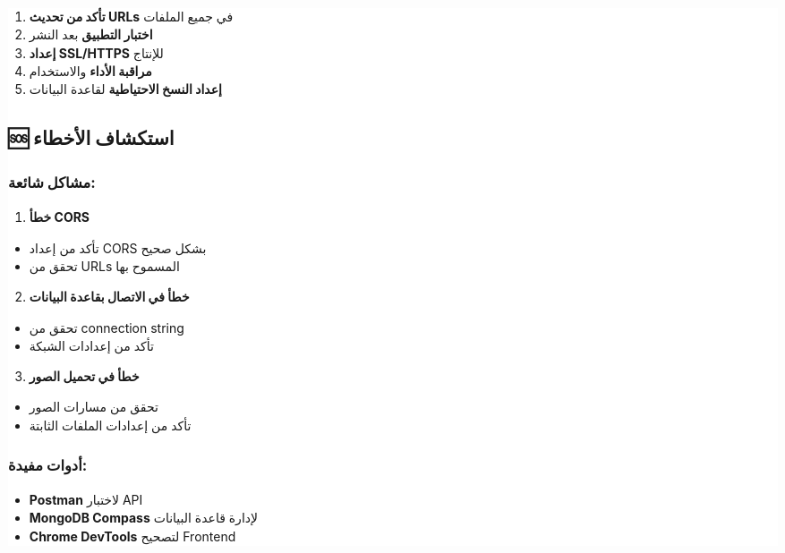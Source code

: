 1. **تأكد من تحديث URLs** في جميع الملفات
2. **اختبار التطبيق** بعد النشر
3. **إعداد SSL/HTTPS** للإنتاج
4. **مراقبة الأداء** والاستخدام
5. **إعداد النسخ الاحتياطية** لقاعدة البيانات

## 🆘 استكشاف الأخطاء

### مشاكل شائعة:

1. **خطأ CORS**
- تأكد من إعداد CORS بشكل صحيح
- تحقق من URLs المسموح بها

2. **خطأ في الاتصال بقاعدة البيانات**
- تحقق من connection string
- تأكد من إعدادات الشبكة

3. **خطأ في تحميل الصور**
- تحقق من مسارات الصور
- تأكد من إعدادات الملفات الثابتة

### أدوات مفيدة:

- **Postman** لاختبار API
- **MongoDB Compass** لإدارة قاعدة البيانات
- **Chrome DevTools** لتصحيح Frontend

